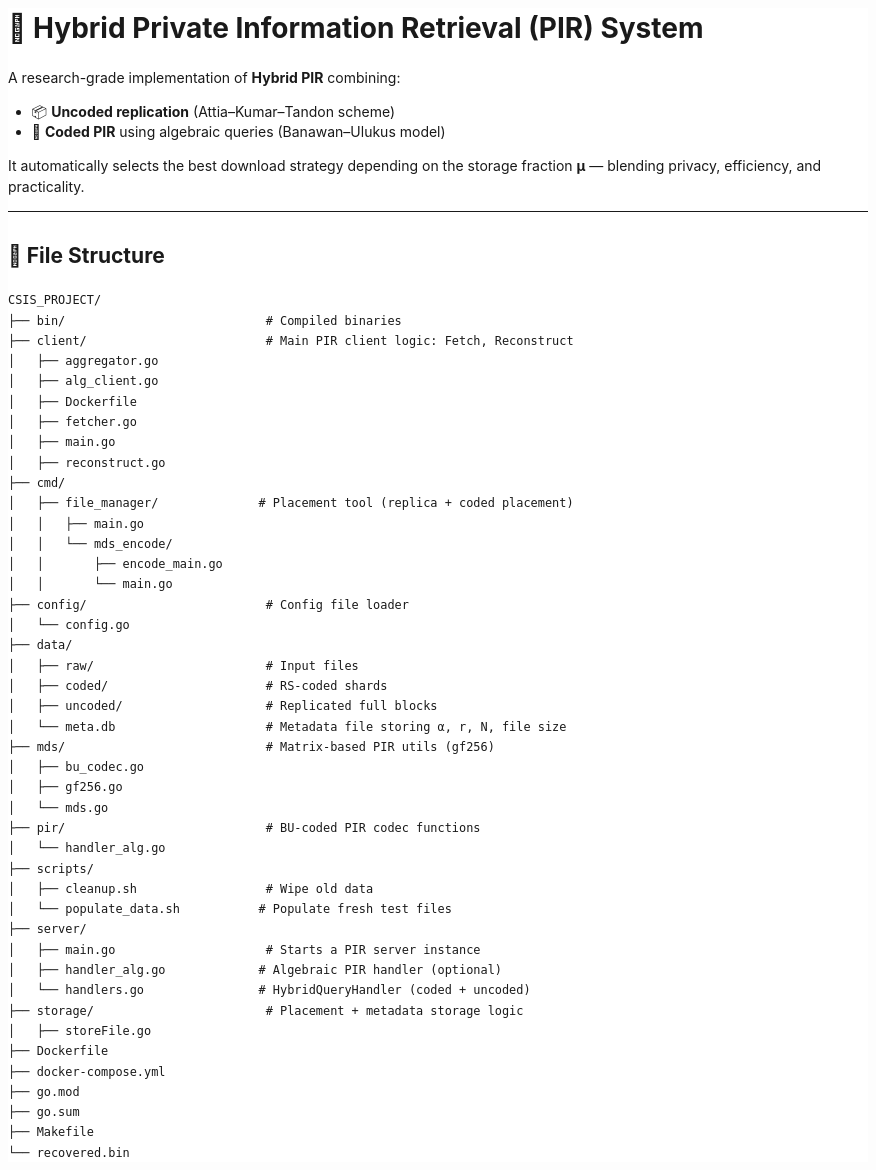 # 🔐 Hybrid Private Information Retrieval (PIR) System

A research-grade implementation of **Hybrid PIR** combining:
- 📦 **Uncoded replication** (Attia–Kumar–Tandon scheme)
- 🔢 **Coded PIR** using algebraic queries (Banawan–Ulukus model)

It automatically selects the best download strategy depending on the storage fraction **μ** — blending privacy, efficiency, and practicality.

---

## 📁 File Structure
```text
CSIS_PROJECT/
├── bin/                            # Compiled binaries
├── client/                         # Main PIR client logic: Fetch, Reconstruct
│   ├── aggregator.go
│   ├── alg_client.go
│   ├── Dockerfile
│   ├── fetcher.go
│   ├── main.go
│   ├── reconstruct.go
├── cmd/
│   ├── file_manager/              # Placement tool (replica + coded placement)
│   │   ├── main.go
│   │   └── mds_encode/
│   │       ├── encode_main.go
│   │       └── main.go
├── config/                         # Config file loader
│   └── config.go
├── data/
│   ├── raw/                        # Input files
│   ├── coded/                      # RS-coded shards
│   ├── uncoded/                    # Replicated full blocks
│   └── meta.db                     # Metadata file storing α, r, N, file size
├── mds/                            # Matrix-based PIR utils (gf256)
│   ├── bu_codec.go
│   ├── gf256.go
│   └── mds.go
├── pir/                            # BU-coded PIR codec functions
│   └── handler_alg.go
├── scripts/
│   ├── cleanup.sh                  # Wipe old data
│   └── populate_data.sh           # Populate fresh test files
├── server/
│   ├── main.go                     # Starts a PIR server instance
│   ├── handler_alg.go             # Algebraic PIR handler (optional)
│   └── handlers.go                # HybridQueryHandler (coded + uncoded)
├── storage/                        # Placement + metadata storage logic
│   ├── storeFile.go
├── Dockerfile
├── docker-compose.yml
├── go.mod
├── go.sum
├── Makefile
└── recovered.bin
```
